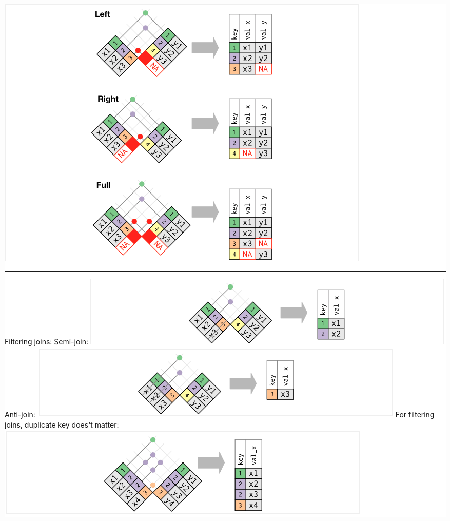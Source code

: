 ![Mutating joins](./10Pitfalls-figure/mutating_join.png)
***
Filtering joins:
Semi-join:
![Semi-join](./10Pitfalls-figure/filtering_join1.png)
Anti-join:
![Anti-join](./10Pitfalls-figure/filtering_join2.png)
For filtering joins, duplicate key does't matter:
![filtering join with duplicate keys](./10Pitfalls-figure/filtering_join3.png)
